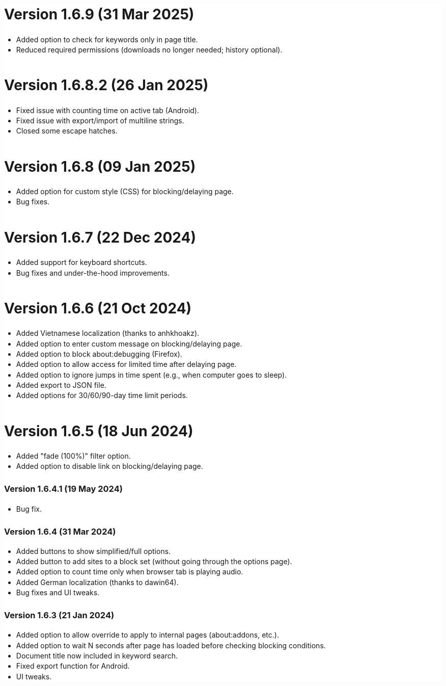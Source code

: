 # Version 1.6.9 (31 Mar 2025)
* Added option to check for keywords only in page title.
* Reduced required permissions (downloads no longer needed; history optional).

# Version 1.6.8.2 (26 Jan 2025)
* Fixed issue with counting time on active tab (Android).
* Fixed issue with export/import of multiline strings.
* Closed some escape hatches.

# Version 1.6.8 (09 Jan 2025)
* Added option for custom style (CSS) for blocking/delaying page.
* Bug fixes.

# Version 1.6.7 (22 Dec 2024)
* Added support for keyboard shortcuts.
* Bug fixes and under-the-hood improvements.

# Version 1.6.6 (21 Oct 2024)
* Added Vietnamese localization (thanks to anhkhoakz).
* Added option to enter custom message on blocking/delaying page.
* Added option to block about:debugging (Firefox).
* Added option to allow access for limited time after delaying page.
* Added option to ignore jumps in time spent (e.g., when computer goes to sleep).
* Added export to JSON file.
* Added options for 30/60/90-day time limit periods.

# Version 1.6.5 (18 Jun 2024)
* Added "fade (100%)" filter option.
* Added option to disable link on blocking/delaying page.

### Version 1.6.4.1 (19 May 2024)
* Bug fix.

### Version 1.6.4 (31 Mar 2024)
* Added buttons to show simplified/full options.
* Added button to add sites to a block set (without going through the options page).
* Added option to count time only when browser tab is playing audio.
* Added German localization (thanks to dawin64).
* Bug fixes and UI tweaks.

### Version 1.6.3 (21 Jan 2024)
* Added option to allow override to apply to internal pages (about:addons, etc.).
* Added option to wait N seconds after page has loaded before checking blocking conditions.
* Document title now included in keyword search.
* Fixed export function for Android.
* UI tweaks.
